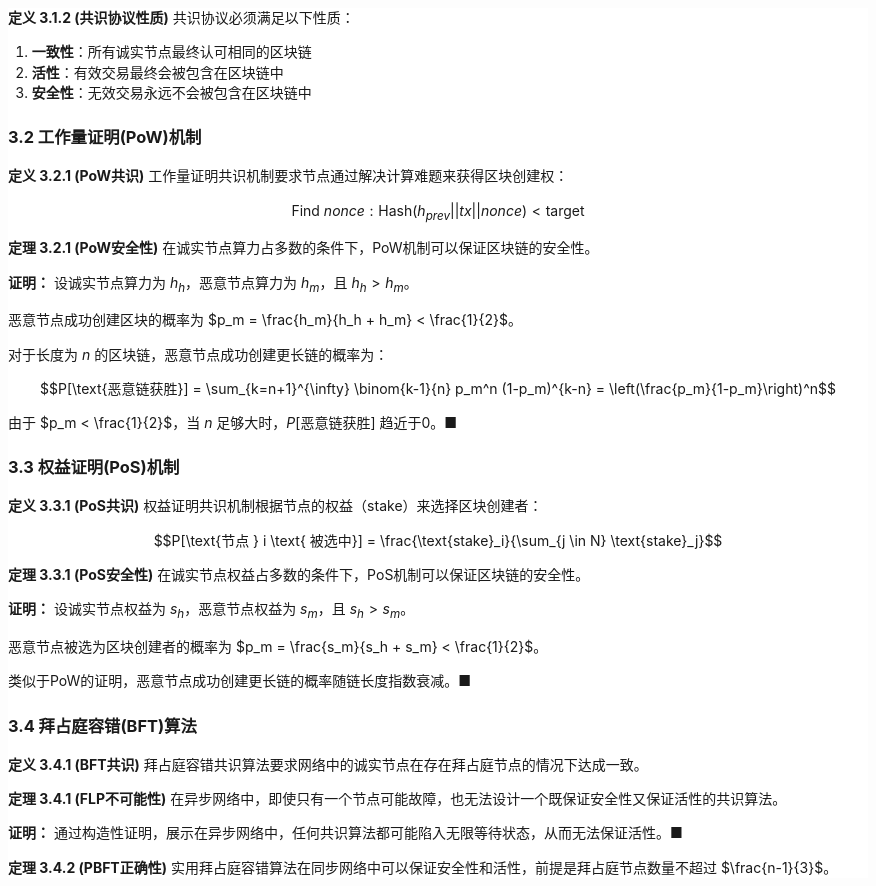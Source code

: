 **定义 3.1.2 (共识协议性质)**
共识协议必须满足以下性质：

1. **一致性**：所有诚实节点最终认可相同的区块链
2. **活性**：有效交易最终会被包含在区块链中
3. **安全性**：无效交易永远不会被包含在区块链中

### 3.2 工作量证明(PoW)机制

**定义 3.2.1 (PoW共识)**
工作量证明共识机制要求节点通过解决计算难题来获得区块创建权：

$$\text{Find } nonce: \text{Hash}(h_{prev} || tx || nonce) < \text{target}$$

**定理 3.2.1 (PoW安全性)**
在诚实节点算力占多数的条件下，PoW机制可以保证区块链的安全性。

**证明：**
设诚实节点算力为 $h_h$，恶意节点算力为 $h_m$，且 $h_h > h_m$。

恶意节点成功创建区块的概率为 $p_m = \frac{h_m}{h_h + h_m} < \frac{1}{2}$。

对于长度为 $n$ 的区块链，恶意节点成功创建更长链的概率为：

$$P[\text{恶意链获胜}] = \sum_{k=n+1}^{\infty} \binom{k-1}{n} p_m^n (1-p_m)^{k-n} = \left(\frac{p_m}{1-p_m}\right)^n$$

由于 $p_m < \frac{1}{2}$，当 $n$ 足够大时，$P[\text{恶意链获胜}]$ 趋近于0。■

### 3.3 权益证明(PoS)机制

**定义 3.3.1 (PoS共识)**
权益证明共识机制根据节点的权益（stake）来选择区块创建者：

$$P[\text{节点 } i \text{ 被选中}] = \frac{\text{stake}_i}{\sum_{j \in N} \text{stake}_j}$$

**定理 3.3.1 (PoS安全性)**
在诚实节点权益占多数的条件下，PoS机制可以保证区块链的安全性。

**证明：**
设诚实节点权益为 $s_h$，恶意节点权益为 $s_m$，且 $s_h > s_m$。

恶意节点被选为区块创建者的概率为 $p_m = \frac{s_m}{s_h + s_m} < \frac{1}{2}$。

类似于PoW的证明，恶意节点成功创建更长链的概率随链长度指数衰减。■

### 3.4 拜占庭容错(BFT)算法

**定义 3.4.1 (BFT共识)**
拜占庭容错共识算法要求网络中的诚实节点在存在拜占庭节点的情况下达成一致。

**定理 3.4.1 (FLP不可能性)**
在异步网络中，即使只有一个节点可能故障，也无法设计一个既保证安全性又保证活性的共识算法。

**证明：**
通过构造性证明，展示在异步网络中，任何共识算法都可能陷入无限等待状态，从而无法保证活性。■

**定理 3.4.2 (PBFT正确性)**
实用拜占庭容错算法在同步网络中可以保证安全性和活性，前提是拜占庭节点数量不超过 $\frac{n-1}{3}$。
